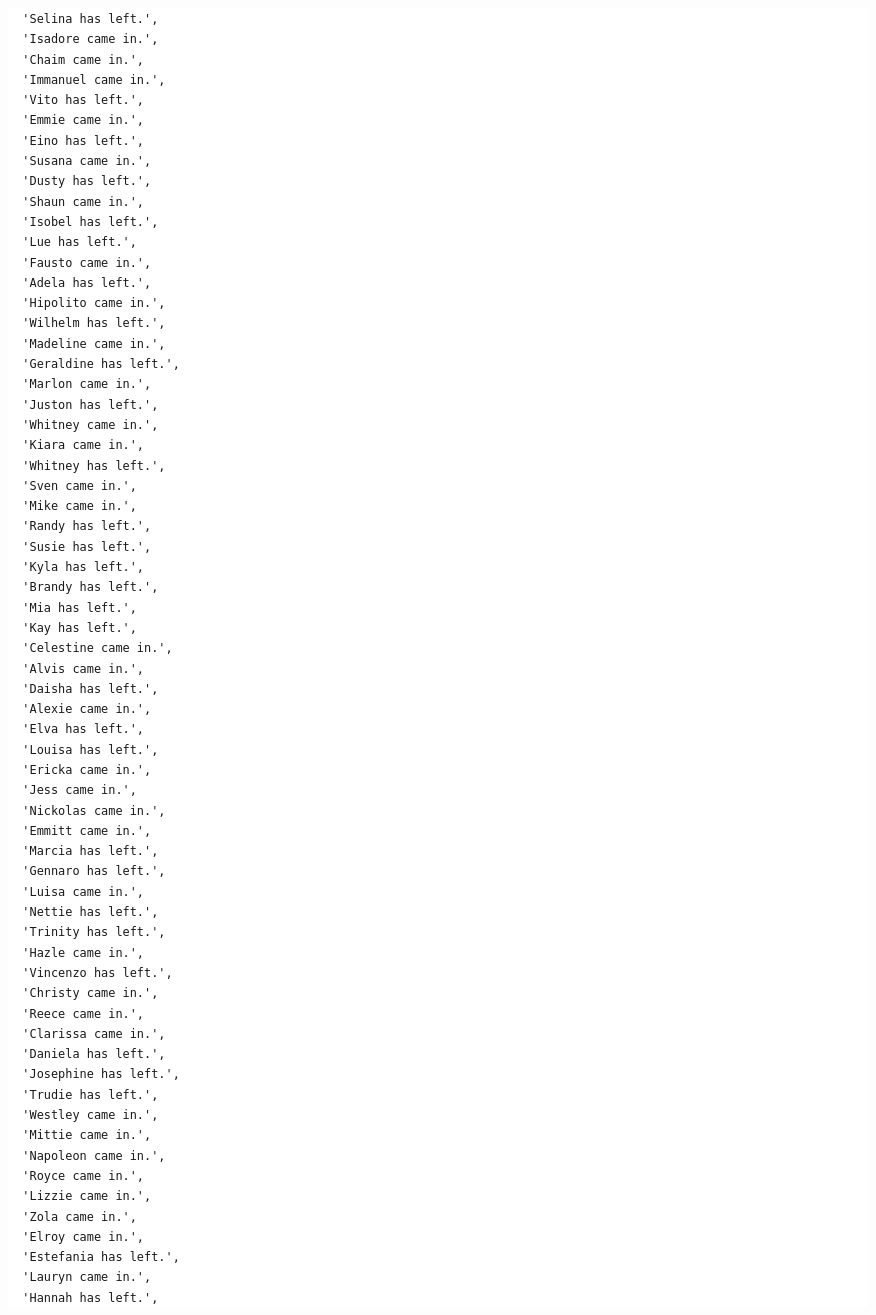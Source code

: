       'Selina has left.',
      'Isadore came in.',
      'Chaim came in.',
      'Immanuel came in.',
      'Vito has left.',
      'Emmie came in.',
      'Eino has left.',
      'Susana came in.',
      'Dusty has left.',
      'Shaun came in.',
      'Isobel has left.',
      'Lue has left.',
      'Fausto came in.',
      'Adela has left.',
      'Hipolito came in.',
      'Wilhelm has left.',
      'Madeline came in.',
      'Geraldine has left.',
      'Marlon came in.',
      'Juston has left.',
      'Whitney came in.',
      'Kiara came in.',
      'Whitney has left.',
      'Sven came in.',
      'Mike came in.',
      'Randy has left.',
      'Susie has left.',
      'Kyla has left.',
      'Brandy has left.',
      'Mia has left.',
      'Kay has left.',
      'Celestine came in.',
      'Alvis came in.',
      'Daisha has left.',
      'Alexie came in.',
      'Elva has left.',
      'Louisa has left.',
      'Ericka came in.',
      'Jess came in.',
      'Nickolas came in.',
      'Emmitt came in.',
      'Marcia has left.',
      'Gennaro has left.',
      'Luisa came in.',
      'Nettie has left.',
      'Trinity has left.',
      'Hazle came in.',
      'Vincenzo has left.',
      'Christy came in.',
      'Reece came in.',
      'Clarissa came in.',
      'Daniela has left.',
      'Josephine has left.',
      'Trudie has left.',
      'Westley came in.',
      'Mittie came in.',
      'Napoleon came in.',
      'Royce came in.',
      'Lizzie came in.',
      'Zola came in.',
      'Elroy came in.',
      'Estefania has left.',
      'Lauryn came in.',
      'Hannah has left.',